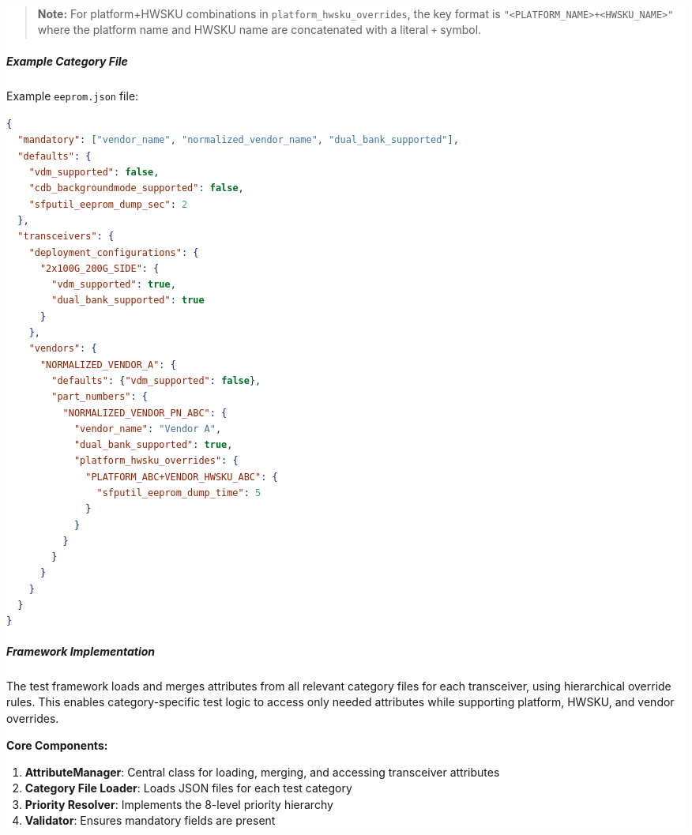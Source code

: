 > **Note:** For platform+HWSKU combinations in `platform_hwsku_overrides`, the key format is `"<PLATFORM_NAME>+<HWSKU_NAME>"` where the platform name and HWSKU name are concatenated with a literal `+` symbol.

##### Example Category File

Example `eeprom.json` file:

```json
{
  "mandatory": ["vendor_name", "normalized_vendor_name", "dual_bank_supported"],
  "defaults": {
    "vdm_supported": false,
    "cdb_backgroundmode_supported": false,
    "sfputil_eeprom_dump_sec": 2
  },
  "transceivers": {
    "deployment_configurations": {
      "2x100G_200G_SIDE": {
        "vdm_supported": true,
        "dual_bank_supported": true
      }
    },
    "vendors": {
      "NORMALIZED_VENDOR_A": {
        "defaults": {"vdm_supported": false},
        "part_numbers": {
          "NORMALIZED_VENDOR_PN_ABC": {
            "vendor_name": "Vendor A",
            "dual_bank_supported": true,
            "platform_hwsku_overrides": {
              "PLATFORM_ABC+VENDOR_HWSKU_ABC": {
                "sfputil_eeprom_dump_time": 5
              }
            }
          }
        }
      }
    }
  }
}
```

##### Framework Implementation

The test framework loads and merges attributes from all relevant category files for each transceiver, using hierarchical override rules. This enables category-specific test logic to access only needed attributes while supporting platform, HWSKU, and vendor overrides.

**Core Components:**

1. **AttributeManager**: Central class for loading, merging, and accessing transceiver attributes
2. **Category File Loader**: Loads JSON files for each test category  
3. **Priority Resolver**: Implements the 8-level priority hierarchy
4. **Validator**: Ensures mandatory fields are present
